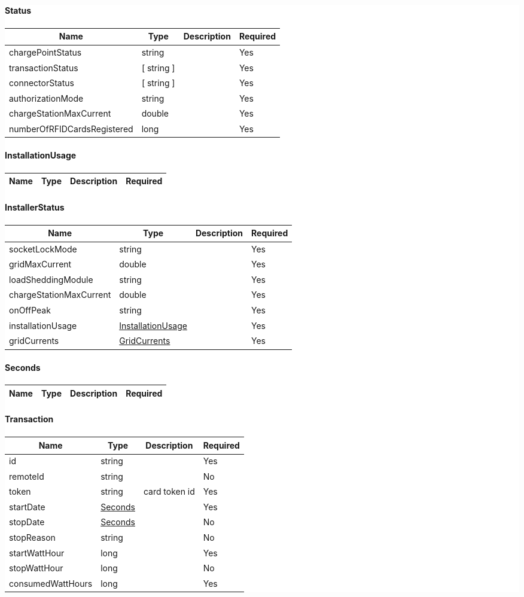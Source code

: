 #### Status

| Name | Type | Description | Required |
| ---- | ---- | ----------- | -------- |
| chargePointStatus | string |  | Yes |
| transactionStatus | [ string ] |  | Yes |
| connectorStatus | [ string ] |  | Yes |
| authorizationMode | string |  | Yes |
| chargeStationMaxCurrent | double |  | Yes |
| numberOfRFIDCardsRegistered | long |  | Yes |

#### InstallationUsage

| Name | Type | Description | Required |
| ---- | ---- | ----------- | -------- |

#### InstallerStatus

| Name | Type | Description | Required |
| ---- | ---- | ----------- | -------- |
| socketLockMode | string |  | Yes |
| gridMaxCurrent | double |  | Yes |
| loadSheddingModule | string |  | Yes |
| chargeStationMaxCurrent | double |  | Yes |
| onOffPeak | string |  | Yes |
| installationUsage | [InstallationUsage](#installationusage) |  | Yes |
| gridCurrents | [GridCurrents](#gridcurrents) |  | Yes |

#### Seconds

| Name | Type | Description | Required |
| ---- | ---- | ----------- | -------- |

#### Transaction

| Name | Type | Description | Required |
| ---- | ---- | ----------- | -------- |
| id | string |  | Yes |
| remoteId | string |  | No |
| token | string | card token id | Yes |
| startDate | [Seconds](#seconds) |  | Yes |
| stopDate | [Seconds](#seconds) |  | No |
| stopReason | string |  | No |
| startWattHour | long |  | Yes |
| stopWattHour | long |  | No |
| consumedWattHours | long |  | Yes |
